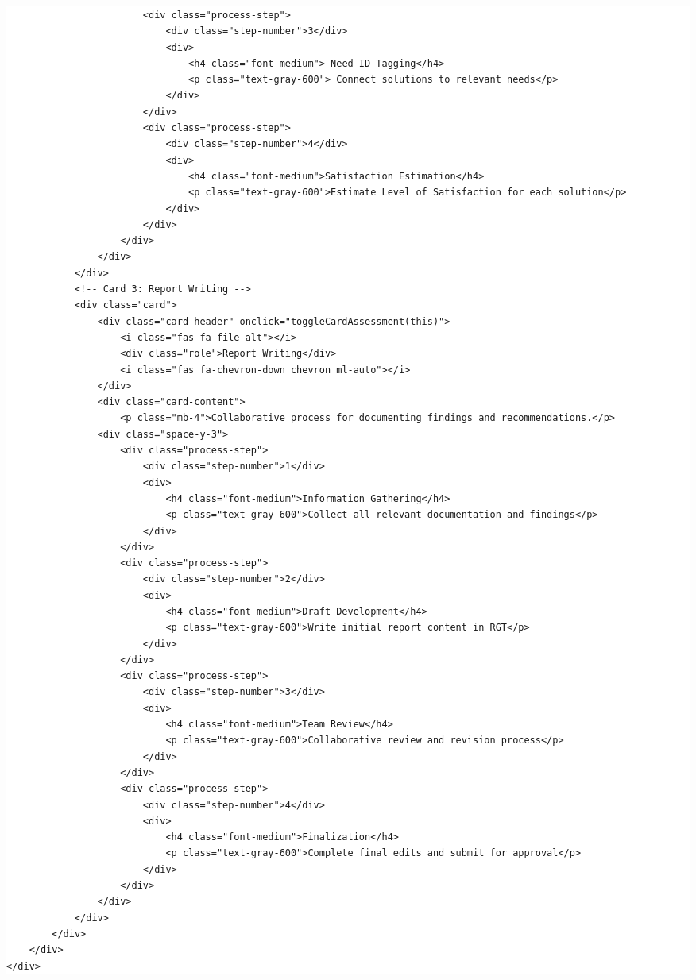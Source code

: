                             <div class="process-step">
                                <div class="step-number">3</div>
                                <div>
                                    <h4 class="font-medium"> Need ID Tagging</h4>
                                    <p class="text-gray-600"> Connect solutions to relevant needs</p>
                                </div>
                            </div>
                            <div class="process-step">
                                <div class="step-number">4</div>
                                <div>
                                    <h4 class="font-medium">Satisfaction Estimation</h4>
                                    <p class="text-gray-600">Estimate Level of Satisfaction for each solution</p>
                                </div>
                            </div>
                        </div>
                    </div>
                </div>
                <!-- Card 3: Report Writing -->
                <div class="card">
                    <div class="card-header" onclick="toggleCardAssessment(this)">
                        <i class="fas fa-file-alt"></i>
                        <div class="role">Report Writing</div>
                        <i class="fas fa-chevron-down chevron ml-auto"></i>   
                    </div>
                    <div class="card-content">
                        <p class="mb-4">Collaborative process for documenting findings and recommendations.</p>
                    <div class="space-y-3">
                        <div class="process-step">
                            <div class="step-number">1</div>
                            <div>
                                <h4 class="font-medium">Information Gathering</h4>
                                <p class="text-gray-600">Collect all relevant documentation and findings</p>
                            </div>
                        </div>
                        <div class="process-step">
                            <div class="step-number">2</div>
                            <div>
                                <h4 class="font-medium">Draft Development</h4>
                                <p class="text-gray-600">Write initial report content in RGT</p>
                            </div>
                        </div>
                        <div class="process-step">
                            <div class="step-number">3</div>
                            <div>
                                <h4 class="font-medium">Team Review</h4>
                                <p class="text-gray-600">Collaborative review and revision process</p>
                            </div>
                        </div>
                        <div class="process-step">
                            <div class="step-number">4</div>
                            <div>
                                <h4 class="font-medium">Finalization</h4>
                                <p class="text-gray-600">Complete final edits and submit for approval</p>
                            </div>
                        </div>
                    </div>
                </div>
            </div>
        </div>
    </div>
</div>
